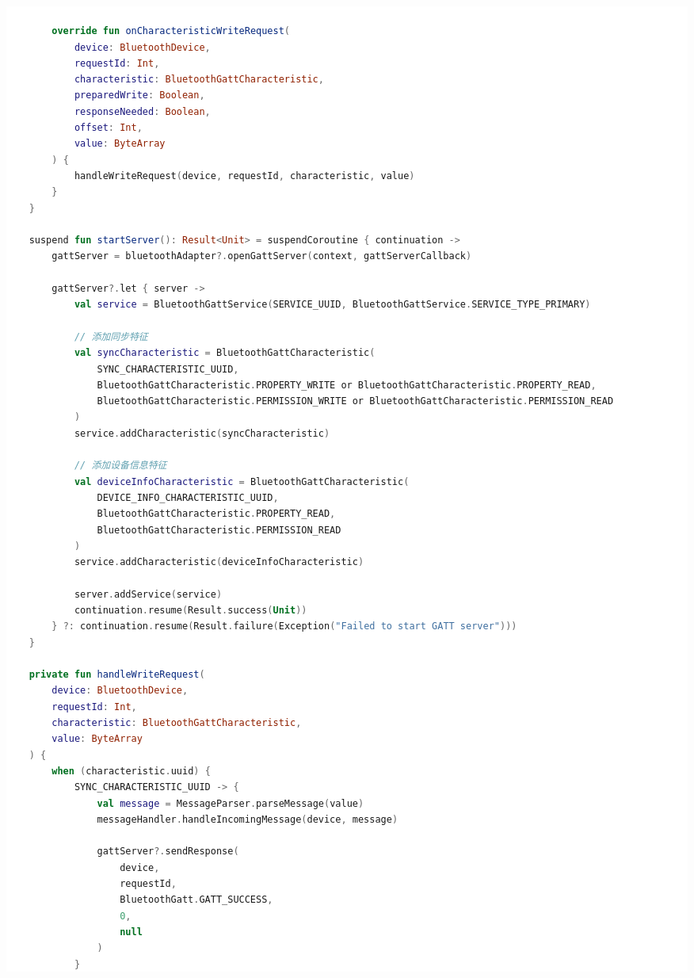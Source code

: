 ```kotlin

        override fun onCharacteristicWriteRequest(
            device: BluetoothDevice,
            requestId: Int,
            characteristic: BluetoothGattCharacteristic,
            preparedWrite: Boolean,
            responseNeeded: Boolean,
            offset: Int,
            value: ByteArray
        ) {
            handleWriteRequest(device, requestId, characteristic, value)
        }
    }

    suspend fun startServer(): Result<Unit> = suspendCoroutine { continuation ->
        gattServer = bluetoothAdapter?.openGattServer(context, gattServerCallback)

        gattServer?.let { server ->
            val service = BluetoothGattService(SERVICE_UUID, BluetoothGattService.SERVICE_TYPE_PRIMARY)

            // 添加同步特征
            val syncCharacteristic = BluetoothGattCharacteristic(
                SYNC_CHARACTERISTIC_UUID,
                BluetoothGattCharacteristic.PROPERTY_WRITE or BluetoothGattCharacteristic.PROPERTY_READ,
                BluetoothGattCharacteristic.PERMISSION_WRITE or BluetoothGattCharacteristic.PERMISSION_READ
            )
            service.addCharacteristic(syncCharacteristic)

            // 添加设备信息特征
            val deviceInfoCharacteristic = BluetoothGattCharacteristic(
                DEVICE_INFO_CHARACTERISTIC_UUID,
                BluetoothGattCharacteristic.PROPERTY_READ,
                BluetoothGattCharacteristic.PERMISSION_READ
            )
            service.addCharacteristic(deviceInfoCharacteristic)

            server.addService(service)
            continuation.resume(Result.success(Unit))
        } ?: continuation.resume(Result.failure(Exception("Failed to start GATT server")))
    }

    private fun handleWriteRequest(
        device: BluetoothDevice,
        requestId: Int,
        characteristic: BluetoothGattCharacteristic,
        value: ByteArray
    ) {
        when (characteristic.uuid) {
            SYNC_CHARACTERISTIC_UUID -> {
                val message = MessageParser.parseMessage(value)
                messageHandler.handleIncomingMessage(device, message)

                gattServer?.sendResponse(
                    device,
                    requestId,
                    BluetoothGatt.GATT_SUCCESS,
                    0,
                    null
                )
            }
```